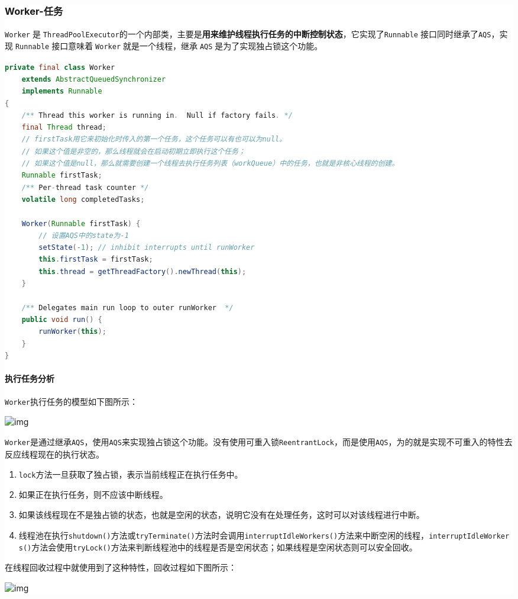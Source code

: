 

### Worker-任务

`Worker` 是 `ThreadPoolExecutor`的一个内部类，主要是**用来维护线程执行任务的中断控制状态**，它实现了`Runnable` 接口同时继承了`AQS`，实现 `Runnable` 接口意味着 `Worker` 就是一个线程，继承 `AQS` 是为了实现独占锁这个功能。

```java
private final class Worker
    extends AbstractQueuedSynchronizer
    implements Runnable
{
    /** Thread this worker is running in.  Null if factory fails. */
    final Thread thread;
  	// firstTask用它来初始化时传入的第一个任务，这个任务可以有也可以为null。
  	// 如果这个值是非空的，那么线程就会在启动初期立即执行这个任务；
  	// 如果这个值是null，那么就需要创建一个线程去执行任务列表（workQueue）中的任务，也就是非核心线程的创建。
    Runnable firstTask;
    /** Per-thread task counter */
    volatile long completedTasks;

    Worker(Runnable firstTask) {
      	// 设置AQS中的state为-1
        setState(-1); // inhibit interrupts until runWorker
        this.firstTask = firstTask;
        this.thread = getThreadFactory().newThread(this);
    }

    /** Delegates main run loop to outer runWorker  */
    public void run() {
        runWorker(this);
    }
}
```



#### 执行任务分析

`Worker`执行任务的模型如下图所示：

![img](https://imgconvert.csdnimg.cn/aHR0cHM6Ly9tbWJpei5xcGljLmNuL21tYml6X3BuZy9oRXgwM2NGZ1VzWEFqNk9yVVRVRFJvRzV0Q0JnbTRDSmliRmFVc1c1WWJnT1RyN0dFb1JQZWtxOU5xdm5HWTkyYmlhTUpvZHBaTUZtQTFtWnRnQUticE1BLzY0MA?x-oss-process=image/format,png)

`Worker`是通过继承`AQS`，使用`AQS`来实现独占锁这个功能。没有使用可重入锁`ReentrantLock`，而是使用`AQS`，为的就是实现不可重入的特性去反应线程现在的执行状态。

1. `lock`方法一旦获取了独占锁，表示当前线程正在执行任务中。

2. 如果正在执行任务，则不应该中断线程。

3. 如果该线程现在不是独占锁的状态，也就是空闲的状态，说明它没有在处理任务，这时可以对该线程进行中断。

4. 线程池在执行`shutdown()`方法或`tryTerminate()`方法时会调用`interruptIdleWorkers()`方法来中断空闲的线程，`interruptIdleWorkers()`方法会使用`tryLock()`方法来判断线程池中的线程是否是空闲状态；如果线程是空闲状态则可以安全回收。

在线程回收过程中就使用到了这种特性，回收过程如下图所示：

![img](https://imgconvert.csdnimg.cn/aHR0cHM6Ly9tbWJpei5xcGljLmNuL21tYml6X3BuZy9oRXgwM2NGZ1VzWEFqNk9yVVRVRFJvRzV0Q0JnbTRDSlh2dUNLWGljVGNTZGlhUjBuRHBlYWhpYmxuZnJRdDB6VVFOdHBtZ0M0ZTFSSGV4TFB1cUtPbHVNQS82NDA?x-oss-process=image/format,png)
